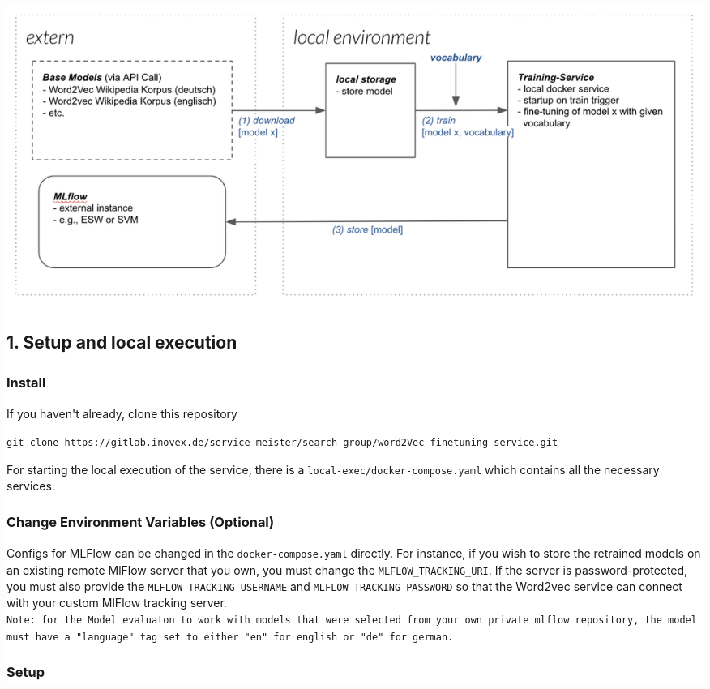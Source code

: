 ![alt text](doc/diagram/UtilityDiagram.png)



## 1. Setup and local execution

### Install

If you haven't already, clone this repository
``` 
git clone https://gitlab.inovex.de/service-meister/search-group/word2Vec-finetuning-service.git 
```

For starting the local execution of the service, there is a `local-exec/docker-compose.yaml` 
which contains all the necessary services.




### Change Environment Variables (Optional)

Configs for MLFlow can be changed in the `docker-compose.yaml` directly.
For instance, if you wish to store the retrained models on an existing remote MlFlow server that you own, you must 
change the `MLFLOW_TRACKING_URI`. If the server is password-protected, you must also provide the 
`MLFLOW_TRACKING_USERNAME` and `MLFLOW_TRACKING_PASSWORD` so that the Word2vec service can connect with your custom 
MlFlow tracking server.  
`
Note: for the Model evaluaton to work with models that were selected from your own private mlflow repository, the model
must have a "language" tag set to either "en" for english or "de" for german.
`


### Setup 
